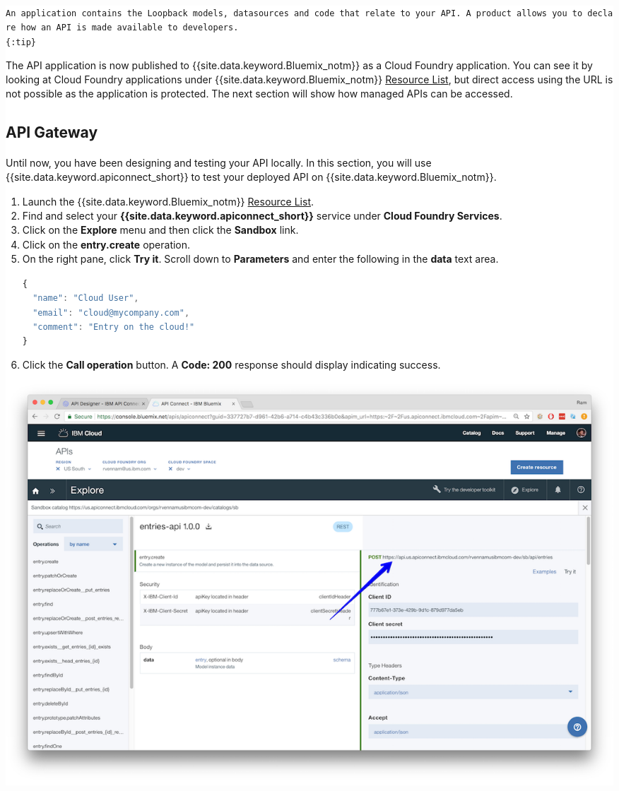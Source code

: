     An application contains the Loopback models, datasources and code that relate to your API. A product allows you to declare how an API is made available to developers.
    {:tip}

The API application is now published to {{site.data.keyword.Bluemix_notm}} as a Cloud Foundry application. You can see it by looking at Cloud Foundry applications under {{site.data.keyword.Bluemix_notm}} [Resource List](https://{DomainName}/resources), but direct access using the URL is not possible as the application is protected. The next section will show how managed APIs can be accessed.

## API Gateway

Until now, you have been designing and testing your API locally. In this section, you will use {{site.data.keyword.apiconnect_short}} to test your deployed API on {{site.data.keyword.Bluemix_notm}}.

1. Launch the {{site.data.keyword.Bluemix_notm}} [Resource List](https://{DomainName}/resources).
2. Find and select your **{{site.data.keyword.apiconnect_short}}** service under **Cloud Foundry Services**.
3. Click on the **Explore** menu and then click the **Sandbox** link.
4. Click on the **entry.create** operation.
5. On the right pane, click **Try it**. Scroll down to **Parameters** and enter the following in the **data** text area.
    ```javascript
    {
      "name": "Cloud User",
      "email": "cloud@mycompany.com",
      "comment": "Entry on the cloud!"
    }
    ```
6. Click the **Call operation** button. A **Code: 200** response should display indicating success.

![gateway](images/solution13/gateway.png)
